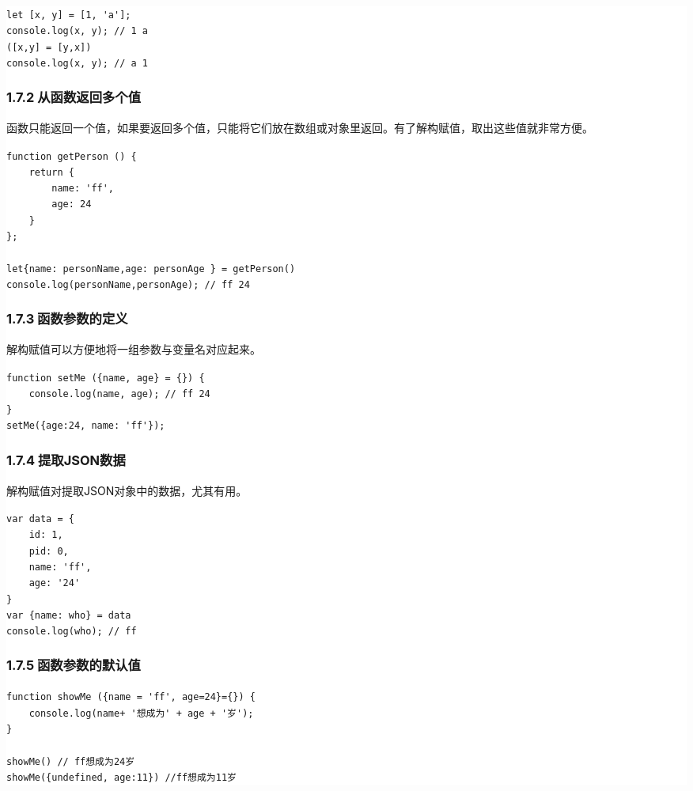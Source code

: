 ```
let [x, y] = [1, 'a'];
console.log(x, y); // 1 a
([x,y] = [y,x])
console.log(x, y); // a 1
```
### 1.7.2 从函数返回多个值
函数只能返回一个值，如果要返回多个值，只能将它们放在数组或对象里返回。有了解构赋值，取出这些值就非常方便。
```
function getPerson () {
    return {
        name: 'ff',
        age: 24
    }
};

let{name: personName,age: personAge } = getPerson()
console.log(personName,personAge); // ff 24
```

### 1.7.3 函数参数的定义

解构赋值可以方便地将一组参数与变量名对应起来。

```
function setMe ({name, age} = {}) {
    console.log(name, age); // ff 24
}
setMe({age:24, name: 'ff'});
```

### 1.7.4 提取JSON数据

解构赋值对提取JSON对象中的数据，尤其有用。
```
var data = {
    id: 1,
    pid: 0,
    name: 'ff',
    age: '24'
}
var {name: who} = data
console.log(who); // ff
```

### 1.7.5 函数参数的默认值
```
function showMe ({name = 'ff', age=24}={}) {
    console.log(name+ '想成为' + age + '岁');
}

showMe() // ff想成为24岁
showMe({undefined, age:11}) //ff想成为11岁
```
